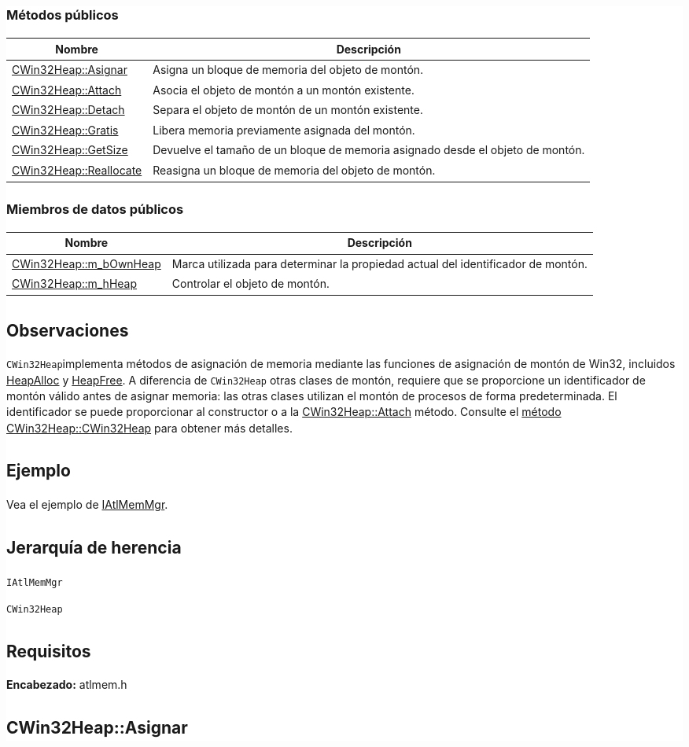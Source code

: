### <a name="public-methods"></a>Métodos públicos

|Nombre|Descripción|
|----------|-----------------|
|[CWin32Heap::Asignar](#allocate)|Asigna un bloque de memoria del objeto de montón.|
|[CWin32Heap::Attach](#attach)|Asocia el objeto de montón a un montón existente.|
|[CWin32Heap::Detach](#detach)|Separa el objeto de montón de un montón existente.|
|[CWin32Heap::Gratis](#free)|Libera memoria previamente asignada del montón.|
|[CWin32Heap::GetSize](#getsize)|Devuelve el tamaño de un bloque de memoria asignado desde el objeto de montón.|
|[CWin32Heap::Reallocate](#reallocate)|Reasigna un bloque de memoria del objeto de montón.|

### <a name="public-data-members"></a>Miembros de datos públicos

|Nombre|Descripción|
|----------|-----------------|
|[CWin32Heap::m_bOwnHeap](#m_bownheap)|Marca utilizada para determinar la propiedad actual del identificador de montón.|
|[CWin32Heap::m_hHeap](#m_hheap)|Controlar el objeto de montón.|

## <a name="remarks"></a>Observaciones

`CWin32Heap`implementa métodos de asignación de memoria mediante las funciones de asignación de montón de Win32, incluidos [HeapAlloc](/windows/win32/api/heapapi/nf-heapapi-heapalloc) y [HeapFree](/windows/win32/api/heapapi/nf-heapapi-heapfree). A diferencia de `CWin32Heap` otras clases de montón, requiere que se proporcione un identificador de montón válido antes de asignar memoria: las otras clases utilizan el montón de procesos de forma predeterminada. El identificador se puede proporcionar al constructor o a la [CWin32Heap::Attach](#attach) método. Consulte el [método CWin32Heap::CWin32Heap](#cwin32heap) para obtener más detalles.

## <a name="example"></a>Ejemplo

Vea el ejemplo de [IAtlMemMgr](../../atl/reference/iatlmemmgr-class.md).

## <a name="inheritance-hierarchy"></a>Jerarquía de herencia

`IAtlMemMgr`

`CWin32Heap`

## <a name="requirements"></a>Requisitos

**Encabezado:** atlmem.h

## <a name="cwin32heapallocate"></a><a name="allocate"></a>CWin32Heap::Asignar
